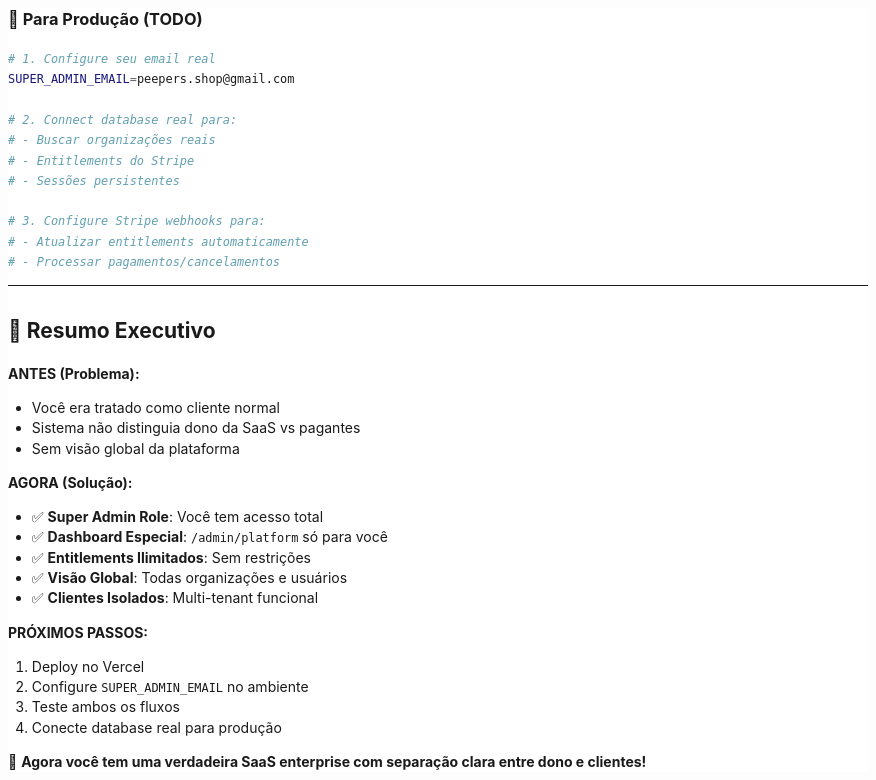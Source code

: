 ### 🔧 **Para Produção (TODO)**

```bash
# 1. Configure seu email real
SUPER_ADMIN_EMAIL=peepers.shop@gmail.com

# 2. Connect database real para:
# - Buscar organizações reais
# - Entitlements do Stripe
# - Sessões persistentes

# 3. Configure Stripe webhooks para:
# - Atualizar entitlements automaticamente
# - Processar pagamentos/cancelamentos
```

---

## 🎯 **Resumo Executivo**

**ANTES (Problema):**
- Você era tratado como cliente normal
- Sistema não distinguia dono da SaaS vs pagantes
- Sem visão global da plataforma

**AGORA (Solução):**
- ✅ **Super Admin Role**: Você tem acesso total
- ✅ **Dashboard Especial**: `/admin/platform` só para você
- ✅ **Entitlements Ilimitados**: Sem restrições
- ✅ **Visão Global**: Todas organizações e usuários
- ✅ **Clientes Isolados**: Multi-tenant funcional

**PRÓXIMOS PASSOS:**
1. Deploy no Vercel
2. Configure `SUPER_ADMIN_EMAIL` no ambiente
3. Teste ambos os fluxos
4. Conecte database real para produção

🚀 **Agora você tem uma verdadeira SaaS enterprise com separação clara entre dono e clientes!**